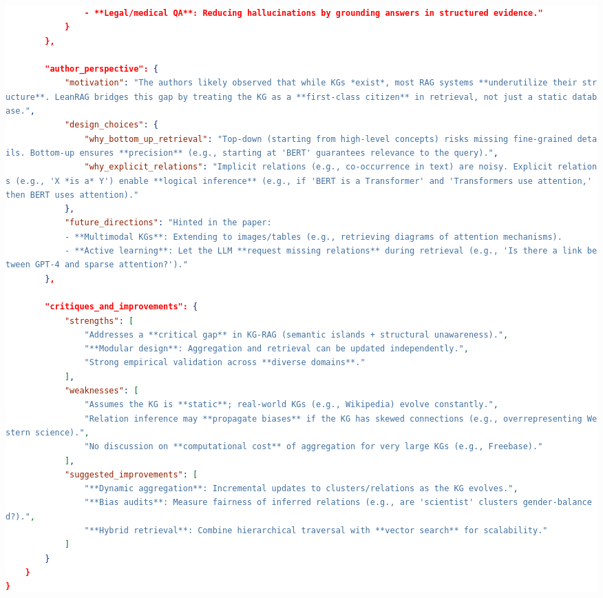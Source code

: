 ```json
                - **Legal/medical QA**: Reducing hallucinations by grounding answers in structured evidence."
            }
        },

        "author_perspective": {
            "motivation": "The authors likely observed that while KGs *exist*, most RAG systems **underutilize their structure**. LeanRAG bridges this gap by treating the KG as a **first-class citizen** in retrieval, not just a static database.",
            "design_choices": {
                "why_bottom_up_retrieval": "Top-down (starting from high-level concepts) risks missing fine-grained details. Bottom-up ensures **precision** (e.g., starting at 'BERT' guarantees relevance to the query).",
                "why_explicit_relations": "Implicit relations (e.g., co-occurrence in text) are noisy. Explicit relations (e.g., 'X *is a* Y') enable **logical inference** (e.g., if 'BERT is a Transformer' and 'Transformers use attention,' then BERT uses attention)."
            },
            "future_directions": "Hinted in the paper:
            - **Multimodal KGs**: Extending to images/tables (e.g., retrieving diagrams of attention mechanisms).
            - **Active learning**: Let the LLM **request missing relations** during retrieval (e.g., 'Is there a link between GPT-4 and sparse attention?')."
        },

        "critiques_and_improvements": {
            "strengths": [
                "Addresses a **critical gap** in KG-RAG (semantic islands + structural unawareness).",
                "**Modular design**: Aggregation and retrieval can be updated independently.",
                "Strong empirical validation across **diverse domains**."
            ],
            "weaknesses": [
                "Assumes the KG is **static**; real-world KGs (e.g., Wikipedia) evolve constantly.",
                "Relation inference may **propagate biases** if the KG has skewed connections (e.g., overrepresenting Western science).",
                "No discussion on **computational cost** of aggregation for very large KGs (e.g., Freebase)."
            ],
            "suggested_improvements": [
                "**Dynamic aggregation**: Incremental updates to clusters/relations as the KG evolves.",
                "**Bias audits**: Measure fairness of inferred relations (e.g., are 'scientist' clusters gender-balanced?).",
                "**Hybrid retrieval**: Combine hierarchical traversal with **vector search** for scalability."
            ]
        }
    }
}
```
